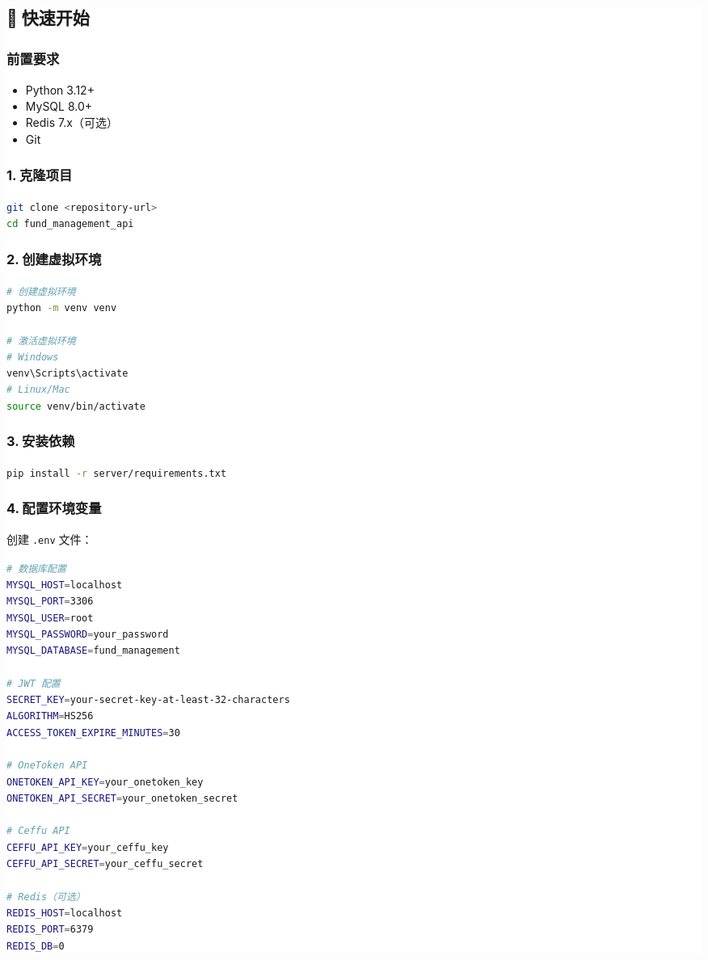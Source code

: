 
## 🚀 快速开始

### 前置要求

- Python 3.12+
- MySQL 8.0+
- Redis 7.x（可选）
- Git

### 1. 克隆项目

```bash
git clone <repository-url>
cd fund_management_api
```

### 2. 创建虚拟环境

```bash
# 创建虚拟环境
python -m venv venv

# 激活虚拟环境
# Windows
venv\Scripts\activate
# Linux/Mac
source venv/bin/activate
```

### 3. 安装依赖

```bash
pip install -r server/requirements.txt
```

### 4. 配置环境变量

创建 `.env` 文件：

```bash
# 数据库配置
MYSQL_HOST=localhost
MYSQL_PORT=3306
MYSQL_USER=root
MYSQL_PASSWORD=your_password
MYSQL_DATABASE=fund_management

# JWT 配置
SECRET_KEY=your-secret-key-at-least-32-characters
ALGORITHM=HS256
ACCESS_TOKEN_EXPIRE_MINUTES=30

# OneToken API
ONETOKEN_API_KEY=your_onetoken_key
ONETOKEN_API_SECRET=your_onetoken_secret

# Ceffu API
CEFFU_API_KEY=your_ceffu_key
CEFFU_API_SECRET=your_ceffu_secret

# Redis（可选）
REDIS_HOST=localhost
REDIS_PORT=6379
REDIS_DB=0
```